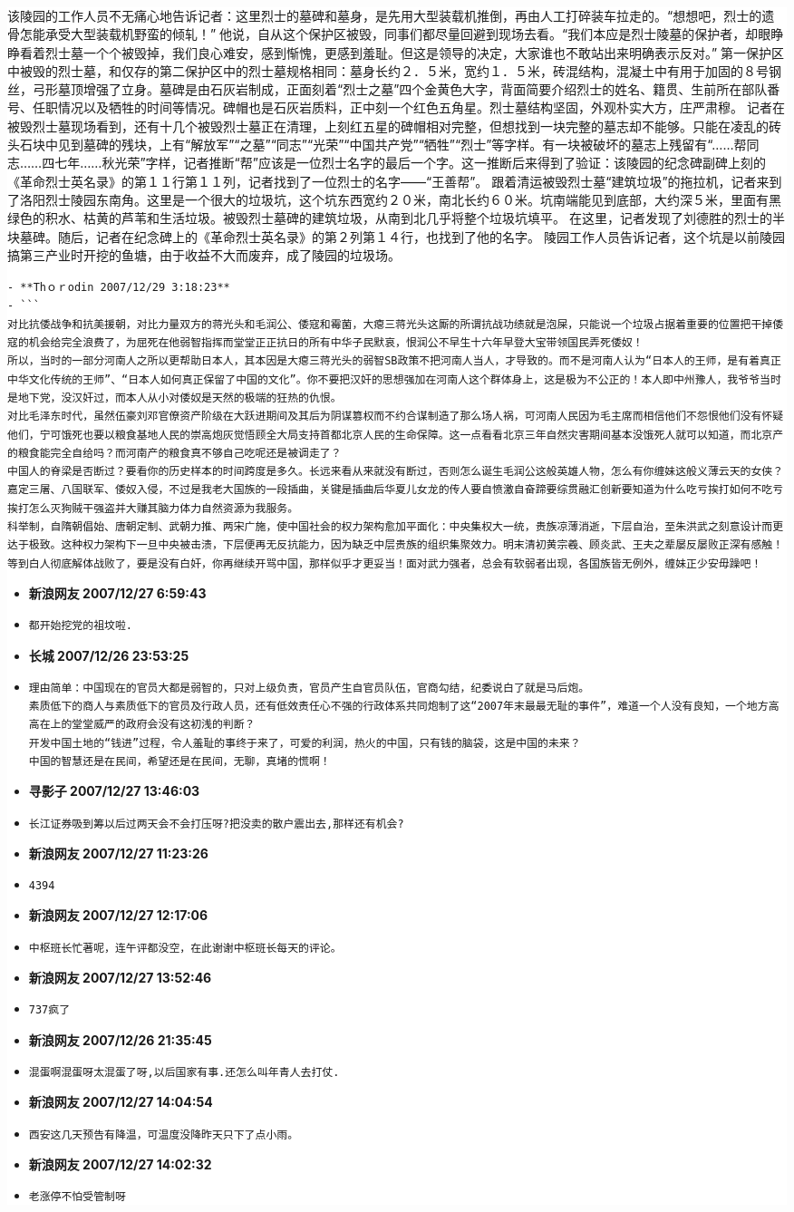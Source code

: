   该陵园的工作人员不无痛心地告诉记者：这里烈士的墓碑和墓身，是先用大型装载机推倒，再由人工打碎装车拉走的。“想想吧，烈士的遗骨怎能承受大型装载机野蛮的倾轧！”
  他说，自从这个保护区被毁，同事们都尽量回避到现场去看。“我们本应是烈士陵墓的保护者，却眼睁睁看着烈士墓一个个被毁掉，我们良心难安，感到惭愧，更感到羞耻。但这是领导的决定，大家谁也不敢站出来明确表示反对。”
  第一保护区中被毁的烈士墓，和仅存的第二保护区中的烈士墓规格相同：墓身长约２．５米，宽约１．５米，砖混结构，混凝土中有用于加固的８号钢丝，弓形墓顶增强了立身。墓碑是由石灰岩制成，正面刻着“烈士之墓”四个金黄色大字，背面简要介绍烈士的姓名、籍贯、生前所在部队番号、任职情况以及牺牲的时间等情况。碑帽也是石灰岩质料，正中刻一个红色五角星。烈士墓结构坚固，外观朴实大方，庄严肃穆。
  记者在被毁烈士墓现场看到，还有十几个被毁烈士墓正在清理，上刻红五星的碑帽相对完整，但想找到一块完整的墓志却不能够。只能在凌乱的砖头石块中见到墓碑的残块，上有“解放军”“之墓”“同志”“光荣”“中国共产党”“牺牲”“烈士”等字样。有一块被破坏的墓志上残留有“……帮同志……四七年……秋光荣”字样，记者推断“帮”应该是一位烈士名字的最后一个字。这一推断后来得到了验证：该陵园的纪念碑副碑上刻的《革命烈士英名录》的第１１行第１１列，记者找到了一位烈士的名字――“王善帮”。
  跟着清运被毁烈士墓“建筑垃圾”的拖拉机，记者来到了洛阳烈士陵园东南角。这里是一个很大的垃圾坑，这个坑东西宽约２０米，南北长约６０米。坑南端能见到底部，大约深５米，里面有黑绿色的积水、枯黄的芦苇和生活垃圾。被毁烈士墓碑的建筑垃圾，从南到北几乎将整个垃圾坑填平。
  在这里，记者发现了刘德胜的烈士的半块墓碑。随后，记者在纪念碑上的《革命烈士英名录》的第２列第１４行，也找到了他的名字。
  陵园工作人员告诉记者，这个坑是以前陵园搞第三产业时开挖的鱼塘，由于收益不大而废弃，成了陵园的垃圾场。
  ```
- **Thｏｒodin 2007/12/29 3:18:23**
- ```
  对比抗倭战争和抗美援朝，对比力量双方的蒋光头和毛润公、倭寇和霉菌，大瘪三蒋光头这厮的所谓抗战功绩就是泡屎，只能说一个垃圾占据着重要的位置把干掉倭寇的机会给完全浪费了，为屈死在他弱智指挥而堂堂正正抗日的所有中华子民默哀，恨润公不早生十六年早登大宝带领国民弄死倭奴！
  所以，当时的一部分河南人之所以更帮助日本人，其本因是大瘪三蒋光头的弱智SB政策不把河南人当人，才导致的。而不是河南人认为“日本人的王师，是有着真正中华文化传统的王师”、“日本人如何真正保留了中国的文化”。你不要把汉奸的思想强加在河南人这个群体身上，这是极为不公正的！本人即中州豫人，我爷爷当时是地下党，没汉奸过，而本人从小对倭奴是天然的极端的狂热的仇恨。
  对比毛泽东时代，虽然伍豪刘邓官僚资产阶级在大跃进期间及其后为阴谋篡权而不约合谋制造了那么场人祸，可河南人民因为毛主席而相信他们不怨恨他们没有怀疑他们，宁可饿死也要以粮食基地人民的崇高炮灰觉悟顾全大局支持首都北京人民的生命保障。这一点看看北京三年自然灾害期间基本没饿死人就可以知道，而北京产的粮食能完全自给吗？而河南产的粮食真不够自己吃呢还是被调走了？
  中国人的脊梁是否断过？要看你的历史样本的时间跨度是多久。长远来看从来就没有断过，否则怎么诞生毛润公这般英雄人物，怎么有你缠妹这般义薄云天的女侠？嘉定三屠、八国联军、倭奴入侵，不过是我老大国族的一段插曲，关键是插曲后华夏儿女龙的传人要自愤激自奋蹄要综贯融汇创新要知道为什么吃亏挨打如何不吃亏挨打怎么灭狗贼干强盗并大赚其脑力体力自然资源为我服务。
  科举制，自隋朝倡始、唐朝定制、武朝力推、两宋广施，使中国社会的权力架构愈加平面化：中央集权大一统，贵族凉薄消逝，下层自治，至朱洪武之刻意设计而更达于极致。这种权力架构下一旦中央被击溃，下层便再无反抗能力，因为缺乏中层贵族的组织集聚效力。明末清初黄宗羲、顾炎武、王夫之辈屡反屡败正深有感触！等到白人彻底解体战败了，要是没有白奸，你再继续开骂中国，那样似乎才更妥当！面对武力强者，总会有软弱者出现，各国族皆无例外，缠妹正少安毋躁吧！
  ```
- **新浪网友 2007/12/27 6:59:43**
- ```
  都开始挖党的祖坟啦.
  ```
- **长城 2007/12/26 23:53:25**
- ```
  理由简单：中国现在的官员大都是弱智的，只对上级负责，官员产生自官员队伍，官商勾结，纪委说白了就是马后炮。
  素质低下的商人与素质低下的官员及行政人员，还有低效责任心不强的行政体系共同炮制了这“2007年末最最无耻的事件”，难道一个人没有良知，一个地方高高在上的堂堂威严的政府会没有这初浅的判断？
  开发中国土地的“钱进”过程，令人羞耻的事终于来了，可爱的利润，热火的中国，只有钱的脑袋，这是中国的未来？
  中国的智慧还是在民间，希望还是在民间，无聊，真堵的慌啊！
  ```
- **寻影子 2007/12/27 13:46:03**
- ```
  长江证券吸到筹以后过两天会不会打压呀?把没卖的散户震出去,那样还有机会?
  ```
- **新浪网友 2007/12/27 11:23:26**
- ```
  4394
  ```
- **新浪网友 2007/12/27 12:17:06**
- ```
  中枢班长忙著呢，连午评都没空，在此谢谢中枢班长每天的评论。
  ```
- **新浪网友 2007/12/27 13:52:46**
- ```
  737疯了
  ```
- **新浪网友 2007/12/26 21:35:45**
- ```
  混蛋啊混蛋呀太混蛋了呀,以后国家有事.还怎么叫年青人去打仗.
  ```
- **新浪网友 2007/12/27 14:04:54**
- ```
  西安这几天预告有降温，可温度没降昨天只下了点小雨。
  ```
- **新浪网友 2007/12/27 14:02:32**
- ```
  老涨停不怕受管制呀
  ```
  ```